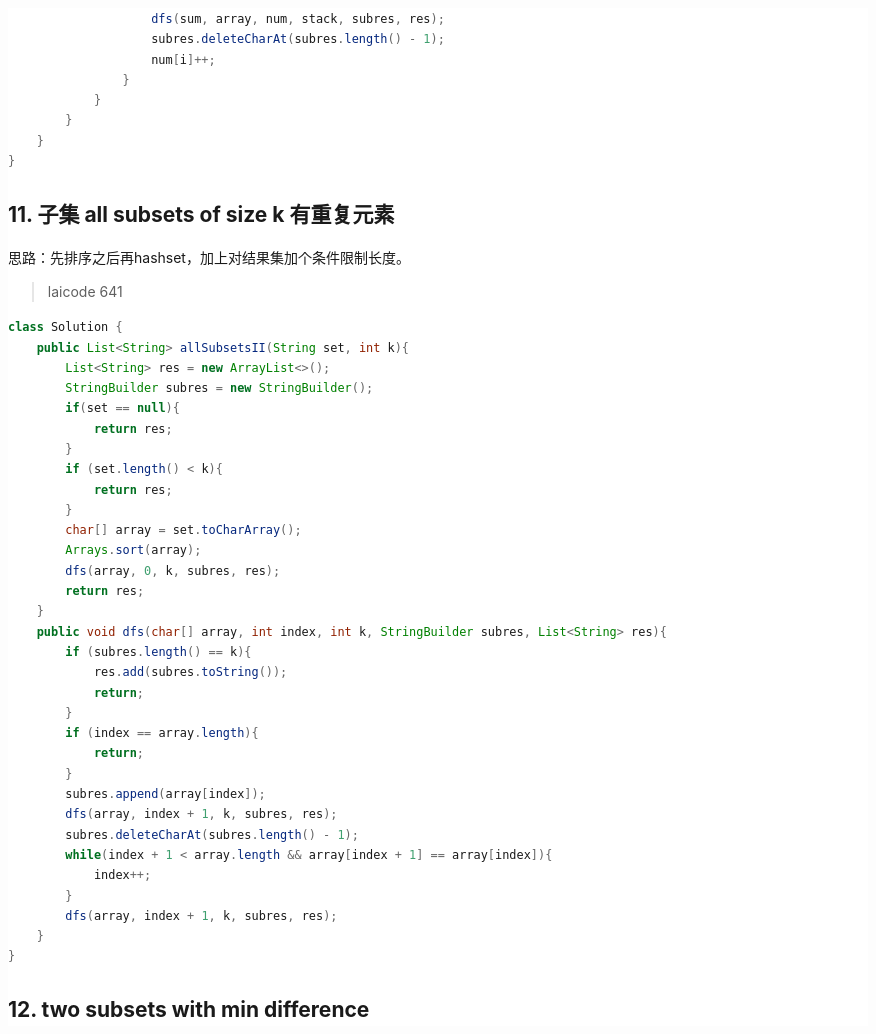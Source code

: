 ```java
                    dfs(sum, array, num, stack, subres, res);
                    subres.deleteCharAt(subres.length() - 1);
                    num[i]++;
                }
            }
        }
    }
}
```
## 11. 子集 all subsets of size k 有重复元素

思路：先排序之后再hashset，加上对结果集加个条件限制长度。

>laicode 641

```java
class Solution {
    public List<String> allSubsetsII(String set, int k){
        List<String> res = new ArrayList<>();
        StringBuilder subres = new StringBuilder();
        if(set == null){
            return res;
        }
        if (set.length() < k){
            return res;
        }
        char[] array = set.toCharArray();
        Arrays.sort(array);
        dfs(array, 0, k, subres, res);
        return res;
    }
    public void dfs(char[] array, int index, int k, StringBuilder subres, List<String> res){
        if (subres.length() == k){
            res.add(subres.toString());
            return;
        }
        if (index == array.length){
            return;
        }
        subres.append(array[index]);
        dfs(array, index + 1, k, subres, res);
        subres.deleteCharAt(subres.length() - 1);
        while(index + 1 < array.length && array[index + 1] == array[index]){
            index++;
        }
        dfs(array, index + 1, k, subres, res);
    }
}
```
## 12. two subsets with min difference
